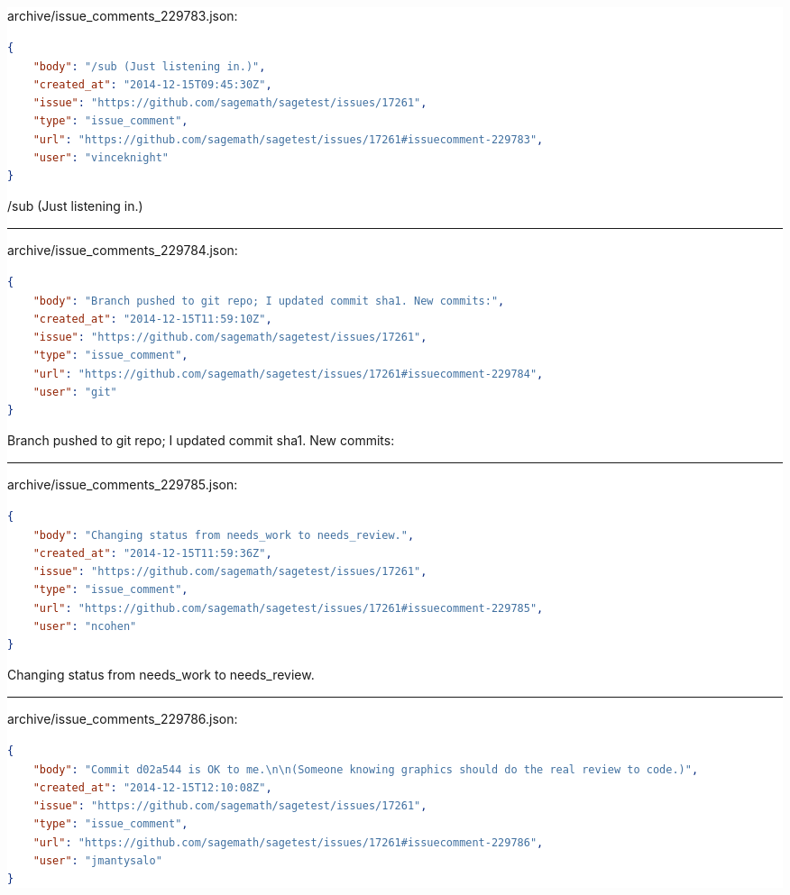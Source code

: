 
archive/issue_comments_229783.json:
```json
{
    "body": "/sub (Just listening in.)",
    "created_at": "2014-12-15T09:45:30Z",
    "issue": "https://github.com/sagemath/sagetest/issues/17261",
    "type": "issue_comment",
    "url": "https://github.com/sagemath/sagetest/issues/17261#issuecomment-229783",
    "user": "vinceknight"
}
```

/sub (Just listening in.)



---

archive/issue_comments_229784.json:
```json
{
    "body": "Branch pushed to git repo; I updated commit sha1. New commits:",
    "created_at": "2014-12-15T11:59:10Z",
    "issue": "https://github.com/sagemath/sagetest/issues/17261",
    "type": "issue_comment",
    "url": "https://github.com/sagemath/sagetest/issues/17261#issuecomment-229784",
    "user": "git"
}
```

Branch pushed to git repo; I updated commit sha1. New commits:



---

archive/issue_comments_229785.json:
```json
{
    "body": "Changing status from needs_work to needs_review.",
    "created_at": "2014-12-15T11:59:36Z",
    "issue": "https://github.com/sagemath/sagetest/issues/17261",
    "type": "issue_comment",
    "url": "https://github.com/sagemath/sagetest/issues/17261#issuecomment-229785",
    "user": "ncohen"
}
```

Changing status from needs_work to needs_review.



---

archive/issue_comments_229786.json:
```json
{
    "body": "Commit d02a544 is OK to me.\n\n(Someone knowing graphics should do the real review to code.)",
    "created_at": "2014-12-15T12:10:08Z",
    "issue": "https://github.com/sagemath/sagetest/issues/17261",
    "type": "issue_comment",
    "url": "https://github.com/sagemath/sagetest/issues/17261#issuecomment-229786",
    "user": "jmantysalo"
}
```
